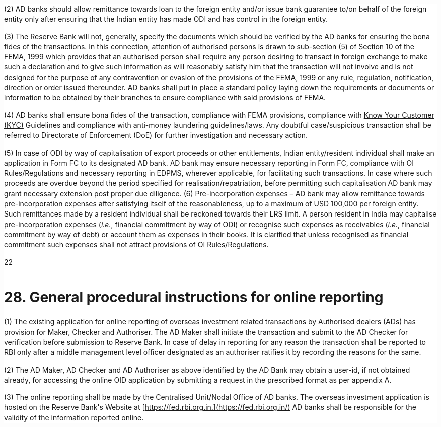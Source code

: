 (2) AD banks should allow remittance towards loan to the foreign entity and/or issue bank guarantee to/on behalf of the foreign entity only after ensuring that the Indian entity has made ODI and has control in the foreign entity.

(3) The Reserve Bank will not, generally, specify the documents which should be verified by the AD banks for ensuring the bona fides of the transactions. In this connection, attention of authorised persons is drawn to sub-section (5) of Section 10 of the FEMA, 1999 which provides that an authorised person shall require any person desiring to transact in foreign exchange to make such a declaration and to give such information as will reasonably satisfy him that the transaction will not involve and is not designed for the purpose of any contravention or evasion of the provisions of the FEMA, 1999 or any rule, regulation, notification, direction or order issued thereunder. AD banks shall put in place a standard policy laying down the requirements or documents or information to be obtained by their branches to ensure compliance with said provisions of FEMA.

(4) AD banks shall ensure bona fides of the transaction, compliance with FEMA provisions, compliance with [Know Your Customer \(KYC\)](https://www.rbi.org.in/Scripts/BS_ViewMasDirections.aspx?id=11566) Guidelines and compliance with anti-money laundering guidelines/laws. Any doubtful case/suspicious transaction shall be referred to Directorate of Enforcement (DoE) for further investigation and necessary action.

(5) In case of ODI by way of capitalisation of export proceeds or other entitlements, Indian entity/resident individual shall make an application in Form FC to its designated AD bank. AD bank may ensure necessary reporting in Form FC, compliance with OI Rules/Regulations and necessary reporting in EDPMS, wherever applicable, for facilitating such transactions. In case where such proceeds are overdue beyond the period specified for realisation/repatriation, before permitting such capitalisation AD bank may grant necessary extension post proper due diligence. (6) Pre-incorporation expenses – AD bank may allow remittance towards pre-incorporation expenses after satisfying itself of the reasonableness, up to a maximum of USD 100,000 per foreign entity. Such remittances made by a resident individual shall be reckoned towards their LRS limit. A person resident in India may capitalise pre-incorporation expenses (*i.e.*, financial commitment by way of ODI) or recognise such expenses as receivables (*i.e.*, financial commitment by way of debt) or account them as expenses in their books. It is clarified that unless recognised as financial commitment such expenses shall not attract provisions of OI Rules/Regulations.

22

# **28. General procedural instructions for online reporting**

(1) The existing application for online reporting of overseas investment related transactions by Authorised dealers (ADs) has provision for Maker, Checker and Authoriser. The AD Maker shall initiate the transaction and submit to the AD Checker for verification before submission to Reserve Bank. In case of delay in reporting for any reason the transaction shall be reported to RBI only after a middle management level officer designated as an authoriser ratifies it by recording the reasons for the same.

(2) The AD Maker, AD Checker and AD Authoriser as above identified by the AD Bank may obtain a user-id, if not obtained already, for accessing the online OID application by submitting a request in the prescribed format as per appendix A.

(3) The online reporting shall be made by the Centralised Unit/Nodal Office of AD banks. The overseas investment application is hosted on the Reserve Bank's Website at [https://fed.rbi.org.in.](https://fed.rbi.org.in/) AD banks shall be responsible for the validity of the information reported online.
